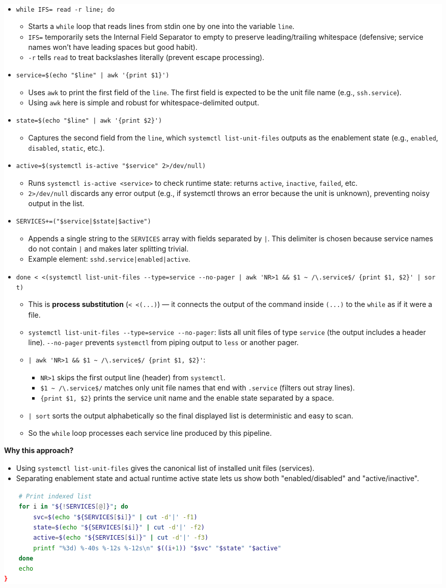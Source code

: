 * `while IFS= read -r line; do`

  * Starts a `while` loop that reads lines from stdin one by one into the variable `line`.
  * `IFS=` temporarily sets the Internal Field Separator to empty to preserve leading/trailing whitespace (defensive; service names won’t have leading spaces but good habit).
  * `-r` tells `read` to treat backslashes literally (prevent escape processing).

* `service=$(echo "$line" | awk '{print $1}')`

  * Uses `awk` to print the first field of the `line`. The first field is expected to be the unit file name (e.g., `ssh.service`).
  * Using `awk` here is simple and robust for whitespace-delimited output.

* `state=$(echo "$line" | awk '{print $2}')`

  * Captures the second field from the `line`, which `systemctl list-unit-files` outputs as the enablement state (e.g., `enabled`, `disabled`, `static`, etc.).

* `active=$(systemctl is-active "$service" 2>/dev/null)`

  * Runs `systemctl is-active <service>` to check runtime state: returns `active`, `inactive`, `failed`, etc.
  * `2>/dev/null` discards any error output (e.g., if systemctl throws an error because the unit is unknown), preventing noisy output in the list.

* `SERVICES+=("$service|$state|$active")`

  * Appends a single string to the `SERVICES` array with fields separated by `|`. This delimiter is chosen because service names do not contain `|` and makes later splitting trivial.
  * Example element: `sshd.service|enabled|active`.

* `done < <(systemctl list-unit-files --type=service --no-pager | awk 'NR>1 && $1 ~ /\.service$/ {print $1, $2}' | sort)`

  * This is **process substitution** (`< <(...)`) — it connects the output of the command inside `(...)` to the `while` as if it were a file.
  * `systemctl list-unit-files --type=service --no-pager`: lists all unit files of type `service` (the output includes a header line). `--no-pager` prevents `systemctl` from piping output to `less` or another pager.
  * `| awk 'NR>1 && $1 ~ /\.service$/ {print $1, $2}'`:

    * `NR>1` skips the first output line (header) from `systemctl`.
    * `$1 ~ /\.service$/` matches only unit file names that end with `.service` (filters out stray lines).
    * `{print $1, $2}` prints the service unit name and the enable state separated by a space.
  * `| sort` sorts the output alphabetically so the final displayed list is deterministic and easy to scan.
  * So the `while` loop processes each service line produced by this pipeline.

**Why this approach?**

* Using `systemctl list-unit-files` gives the canonical list of installed unit files (services).
* Separating enablement state and actual runtime active state lets us show both "enabled/disabled" and "active/inactive".

```bash
    # Print indexed list
    for i in "${!SERVICES[@]}"; do
        svc=$(echo "${SERVICES[$i]}" | cut -d'|' -f1)
        state=$(echo "${SERVICES[$i]}" | cut -d'|' -f2)
        active=$(echo "${SERVICES[$i]}" | cut -d'|' -f3)
        printf "%3d) %-40s %-12s %-12s\n" $((i+1)) "$svc" "$state" "$active"
    done
    echo
}
```

